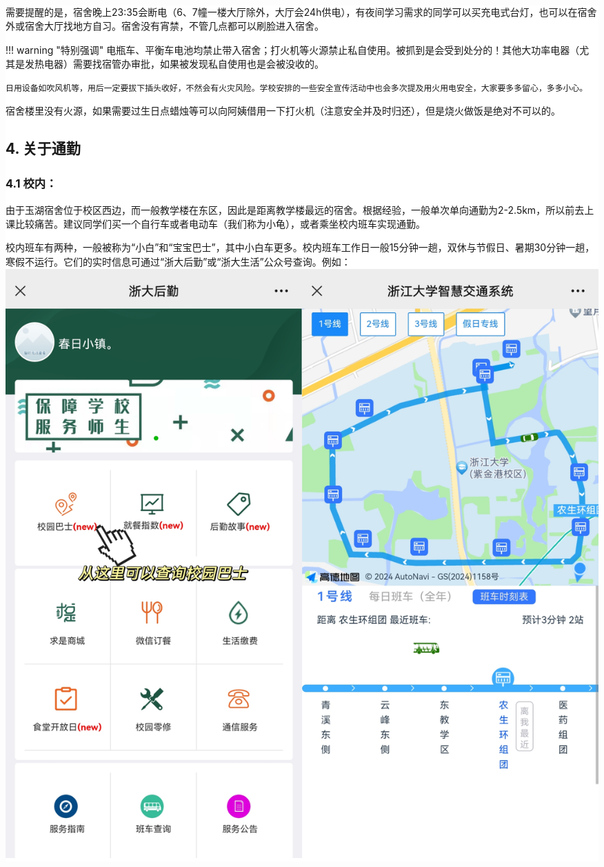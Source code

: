 需要提醒的是，宿舍晚上23:35会断电（6、7幢一楼大厅除外，大厅会24h供电），有夜间学习需求的同学可以买充电式台灯，也可以在宿舍外或宿舍大厅找地方自习。宿舍没有宵禁，不管几点都可以刷脸进入宿舍。

!!! warning "特别强调"
    电瓶车、平衡车电池均禁止带入宿舍；打火机等火源禁止私自使用。被抓到是会受到处分的！其他大功率电器（尤其是发热电器）需要找宿管办审批，如果被发现私自使用也是会被没收的。

    日用设备如吹风机等，用后一定要拔下插头收好，不然会有火灾风险。学校安排的一些安全宣传活动中也会多次提及用火用电安全，大家要多多留心，多多小心。

宿舍楼里没有火源，如果需要过生日点蜡烛等可以向阿姨借用一下打火机（注意安全并及时归还），但是烧火做饭是绝对不可以的。
## 4. 关于通勤
### 4.1 校内：
由于玉湖宿舍位于校区西边，而一般教学楼在东区，因此是距离教学楼最远的宿舍。根据经验，一般单次单向通勤为2-2.5km，所以前去上课比较痛苦。建议同学们买一个自行车或者电动车（我们称为小龟），或者乘坐校内班车实现通勤。

校内班车有两种，一般被称为“小白”和“宝宝巴士”，其中小白车更多。校内班车工作日一般15分钟一趟，双休与节假日、暑期30分钟一趟，寒假不运行。它们的实时信息可通过“浙大后勤”或“浙大生活”公众号查询。例如：
![校内班车查询](need-pictures/cdb6f59f0c55dcd83542233c0b6b488.jpg)
